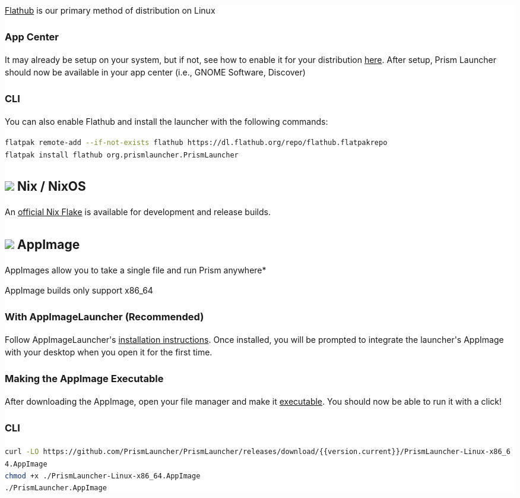 [Flathub](https://flathub.org/) is our primary method of distribution on Linux

### App Center

It may already be setup on your system, but if not, see how to enable it for your distribution [here](https://flathub.org/setup).
After setup, Prism Launcher should now be available in your app center (i.e., GNOME Software, Discover)

### CLI

You can also enable Flathub and install the launcher with the following commands:

```bash
flatpak remote-add --if-not-exists flathub https://dl.flathub.org/repo/flathub.flatpakrepo
flatpak install flathub org.prismlauncher.PrismLauncher
````

## <img src="https://www.vectorlogo.zone/logos/nixos/nixos-icon.svg" height="20" /> Nix / NixOS

An [official Nix Flake](https://github.com/PrismLauncher/PrismLauncher/blob/develop/nix/README.md) is available for development and release builds.

## <img src="https://github.com/loganmarchione/homelab-svg-assets/raw/745e5d9249f2c847d58de5f1fd7ba4de2f63918e/assets/appimage.svg" height="20" /> AppImage

AppImages allow you to take a single file and run Prism anywhere*

<div class="notification type-warn">
AppImage builds only support x86_64
</div>

### With AppImageLauncher (Recommended)

Follow AppImageLauncher's [installation instructions](https://github.com/TheAssassin/AppImageLauncher/wiki#installation). Once installed, you will be prompted to integrate the launcher's AppImage with your desktop when you open it for the first time.

### Making the AppImage Executable

After downloading the AppImage, open your file manager and make it [executable](https://docs.appimage.org/introduction/quickstart.html#using-the-gui). You should now be able to run it with a click!

### CLI

```bash
curl -LO https://github.com/PrismLauncher/PrismLauncher/releases/download/{{version.current}}/PrismLauncher-Linux-x86_64.AppImage
chmod +x ./PrismLauncher-Linux-x86_64.AppImage
./PrismLauncher.AppImage
```
